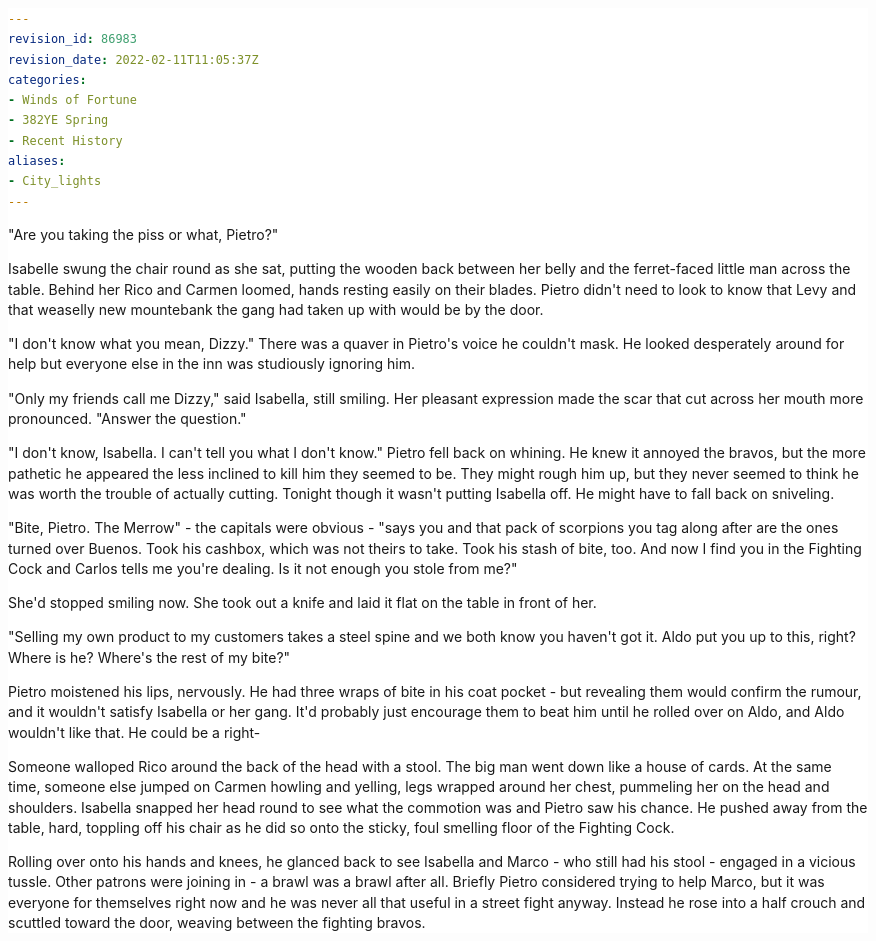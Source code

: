 ```yaml
---
revision_id: 86983
revision_date: 2022-02-11T11:05:37Z
categories:
- Winds of Fortune
- 382YE Spring
- Recent History
aliases:
- City_lights
---
```



"Are you taking the piss or what, Pietro?"

Isabelle swung the chair round as she sat, putting the wooden back between her belly and the ferret-faced little man across the table. Behind her Rico and Carmen loomed, hands resting easily on their blades. Pietro didn't need to look to know that Levy and that weaselly new mountebank the gang had taken up with would be by the door.

"I don't know what you mean, Dizzy." There was a quaver in Pietro's voice he couldn't mask. He looked desperately around for help but everyone else in the inn was studiously ignoring him. 

"Only my friends call me Dizzy," said Isabella, still smiling. Her pleasant expression made the scar that cut across her mouth more pronounced. "Answer the question."

"I don't know, Isabella. I can't tell you what I don't know." Pietro fell back on whining. He knew it annoyed the bravos, but the more pathetic he appeared the less inclined to kill him they seemed to be. They might rough him up, but they never seemed to think he was worth the trouble of actually cutting. Tonight though it wasn't putting Isabella off. He might have to fall back on sniveling.

"Bite, Pietro. The Merrow" - the capitals were obvious - "says you and that pack of scorpions you tag along after are the ones turned over Buenos. Took his cashbox, which was not theirs to take. Took his stash of bite, too. And now I find you in the Fighting Cock and Carlos tells me you're dealing. Is it not enough you stole from me?"

She'd stopped smiling now. She took out a knife and laid it flat on the table in front of her. 

"Selling my own product to my customers takes a steel spine and we both know you haven't got it. Aldo put you up to this, right? Where is he? Where's the rest of my bite?"

Pietro moistened his lips, nervously. He had three wraps of bite in his coat pocket - but revealing them would confirm the rumour, and it wouldn't satisfy Isabella or her gang. It'd probably just encourage them to beat him until he rolled over on Aldo, and Aldo wouldn't like that. He could be a right-

Someone walloped Rico around the back of the head with a stool. The big man went down like a house of cards. At the same time, someone else jumped on Carmen howling and yelling, legs wrapped around her chest, pummeling her on the head and shoulders. Isabella snapped her head round to see what the commotion was and Pietro saw his chance. He pushed away from the table, hard, toppling off his chair as he did so onto the sticky, foul smelling floor of the Fighting Cock.

Rolling over onto his hands and knees, he glanced back to see Isabella and Marco - who still had his stool - engaged in a vicious tussle. Other patrons were joining in - a brawl was a brawl after all. Briefly Pietro considered trying to help Marco, but it was everyone for themselves right now and he was never all that useful in a street fight anyway. Instead he rose into a half crouch and scuttled toward the door, weaving between the fighting bravos.
